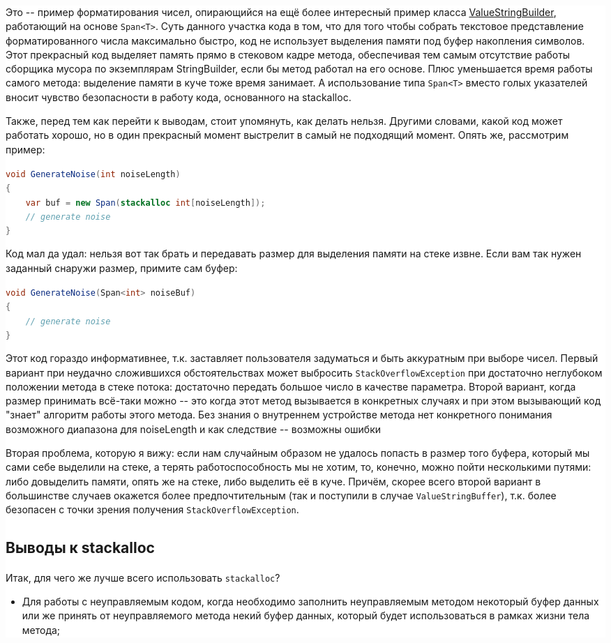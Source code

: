 Это -- пример форматирования чисел, опирающийся на ещё более интересный пример класса [ValueStringBuilder](https://github.com/dotnet/coreclr/blob/efebb38f3c18425c57f94ff910a50e038d13c848/src/mscorlib/shared/System/Text/ValueStringBuilder.cs), работающий на основе `Span<T>`. Суть данного участка кода в том, что для того чтобы собрать текстовое представление форматированного числа максимально быстро, код не использует выделения памяти под буфер накопления символов. Этот прекрасный код выделяет память прямо в стековом кадре метода, обеспечивая тем самым отсутствие работы сборщика мусора по экземплярам StringBuilder, если бы метод работал на его основе. Плюс уменьшается время работы самого метода: выделение памяти в куче тоже время занимает. А использование типа `Span<T>` вместо голых указателей вносит чувство безопасности в работу кода, основанного на stackalloc.

Также, перед тем как перейти к выводам, стоит упомянуть, как делать нельзя. Другими словами, какой код может работать хорошо, но в один прекрасный момент выстрелит в самый не подходящий момент. Опять же, рассмотрим пример:

```csharp
void GenerateNoise(int noiseLength)
{
    var buf = new Span(stackalloc int[noiseLength]);
    // generate noise
}
```

Код мал да удал: нельзя вот так брать и передавать размер для выделения памяти на стеке извне. Если вам так нужен заданный снаружи размер, примите сам буфер:

```csharp
void GenerateNoise(Span<int> noiseBuf)
{
    // generate noise
}
```

Этот код гораздо информативнее, т.к. заставляет пользователя задуматься и быть аккуратным при выборе чисел. Первый вариант при неудачно сложившихся обстоятельствах может выбросить `StackOverflowException` при достаточно неглубоком положении метода в стеке потока: достаточно передать большое число в качестве параметра. Второй вариант, когда размер принимать всё-таки можно -- это когда этот метод вызывается в конкретных случаях и при этом вызывающий код "знает" алгоритм работы этого метода. Без знания о внутреннем устройстве метода нет конкретного понимания возможного диапазона для noiseLength и как следствие -- возможны ошибки 

Вторая проблема, которую я вижу: если нам случайным образом не удалось попасть в размер того буфера, который мы сами себе выделили на стеке, а терять работоспособность мы не хотим, то, конечно, можно пойти несколькими путями: либо довыделить памяти, опять же на стеке, либо выделить её в куче. Причём, скорее всего второй вариант в большинстве случаев окажется более предпочтительным (так и поступили в случае `ValueStringBuffer`), т.к. более безопасен с точки зрения получения `StackOverflowException`.

## Выводы к stackalloc

Итак, для чего же лучше всего использовать `stackalloc`?

 - Для работы с неуправляемым кодом, когда необходимо заполнить неуправляемым методом некоторый буфер данных или же принять от неуправляемого метода некий буфер данных, который будет использоваться в рамках жизни тела метода;
